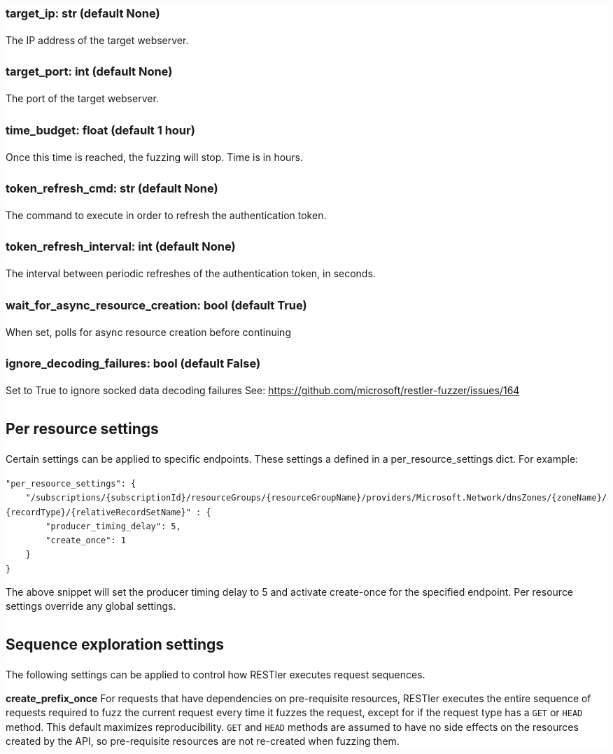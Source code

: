 ### target_ip: str (default None)
The IP address of the target webserver.

### target_port: int (default None)
The port of the target webserver.

### time_budget: float (default 1 hour)
Once this time is reached, the fuzzing will stop.
Time is in hours.

### token_refresh_cmd: str (default None)
The command to execute in order to refresh the authentication token.

### token_refresh_interval: int (default None)
The interval between periodic refreshes of the authentication token,
in seconds.

### wait_for_async_resource_creation: bool (default True)
When set, polls for async resource creation before continuing

### ignore_decoding_failures: bool (default False)
Set to True to ignore socked data decoding failures
See: https://github.com/microsoft/restler-fuzzer/issues/164

## Per resource settings
Certain settings can be applied to specific endpoints.
These settings a defined in a per_resource_settings dict.
For example:
```
"per_resource_settings": {
    "/subscriptions/{subscriptionId}/resourceGroups/{resourceGroupName}/providers/Microsoft.Network/dnsZones/{zoneName}/{recordType}/{relativeRecordSetName}" : {
        "producer_timing_delay": 5,
        "create_once": 1
    }
}
```
The above snippet will set the producer timing delay to 5 and
activate create-once for the specified endpoint.
Per resource settings override any global settings.

## Sequence exploration settings
The following settings can be applied to control how RESTler
executes request sequences.

__create_prefix_once__
For requests that have dependencies on pre-requisite resources,
RESTler executes the entire sequence of requests required to fuzz
the current request every time it fuzzes the request,
except for if the request type has a ```GET``` or ```HEAD``` method.
This default maximizes reproducibility.  ```GET``` and ```HEAD``` methods
are assumed to have no side effects on the resources created by the API,
so pre-requisite resources are not re-created when fuzzing them.
